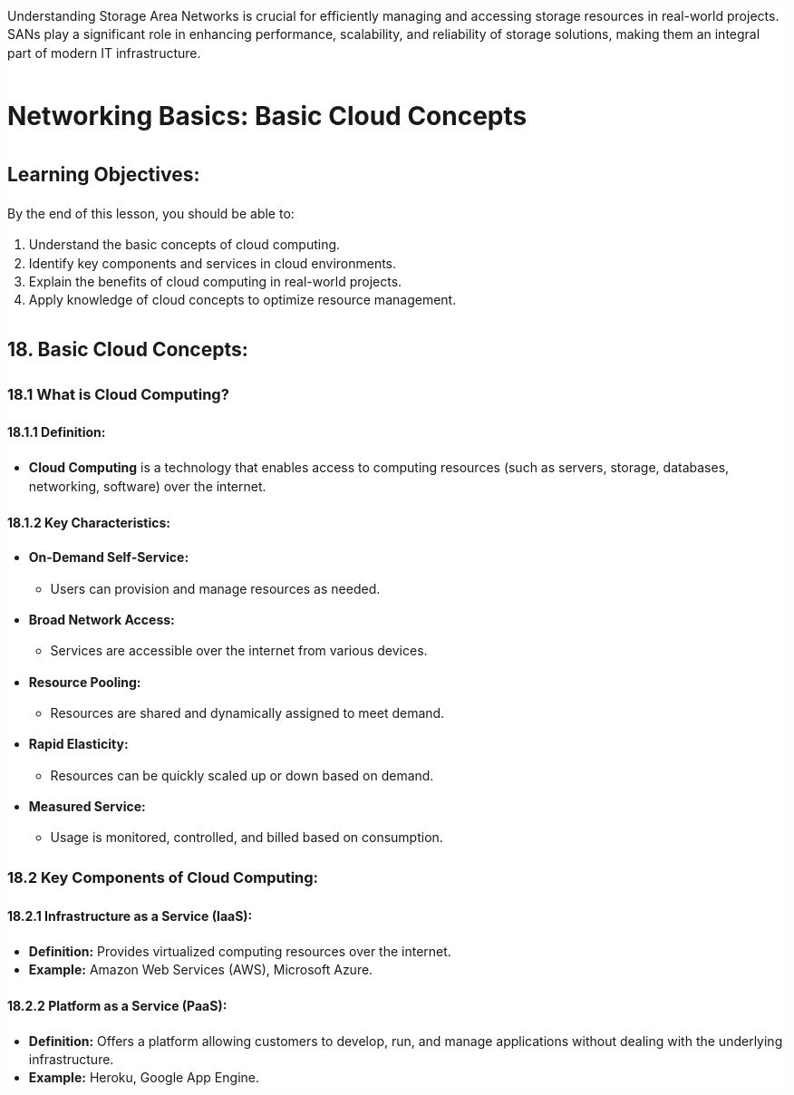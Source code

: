 Understanding Storage Area Networks is crucial for efficiently managing and accessing storage resources in real-world projects. SANs play a significant role in enhancing performance, scalability, and reliability of storage solutions, making them an integral part of modern IT infrastructure.

# Networking Basics: Basic Cloud Concepts

## Learning Objectives:
By the end of this lesson, you should be able to:

1. Understand the basic concepts of cloud computing.
2. Identify key components and services in cloud environments.
3. Explain the benefits of cloud computing in real-world projects.
4. Apply knowledge of cloud concepts to optimize resource management.

## 18. Basic Cloud Concepts:

### 18.1 What is Cloud Computing?

#### 18.1.1 Definition:

- **Cloud Computing** is a technology that enables access to computing resources (such as servers, storage, databases, networking, software) over the internet.

#### 18.1.2 Key Characteristics:

- **On-Demand Self-Service:**
  - Users can provision and manage resources as needed.

- **Broad Network Access:**
  - Services are accessible over the internet from various devices.

- **Resource Pooling:**
  - Resources are shared and dynamically assigned to meet demand.

- **Rapid Elasticity:**
  - Resources can be quickly scaled up or down based on demand.

- **Measured Service:**
  - Usage is monitored, controlled, and billed based on consumption.

### 18.2 Key Components of Cloud Computing:

#### 18.2.1 Infrastructure as a Service (IaaS):

- **Definition:** Provides virtualized computing resources over the internet.
- **Example:** Amazon Web Services (AWS), Microsoft Azure.

#### 18.2.2 Platform as a Service (PaaS):

- **Definition:** Offers a platform allowing customers to develop, run, and manage applications without dealing with the underlying infrastructure.
- **Example:** Heroku, Google App Engine.
